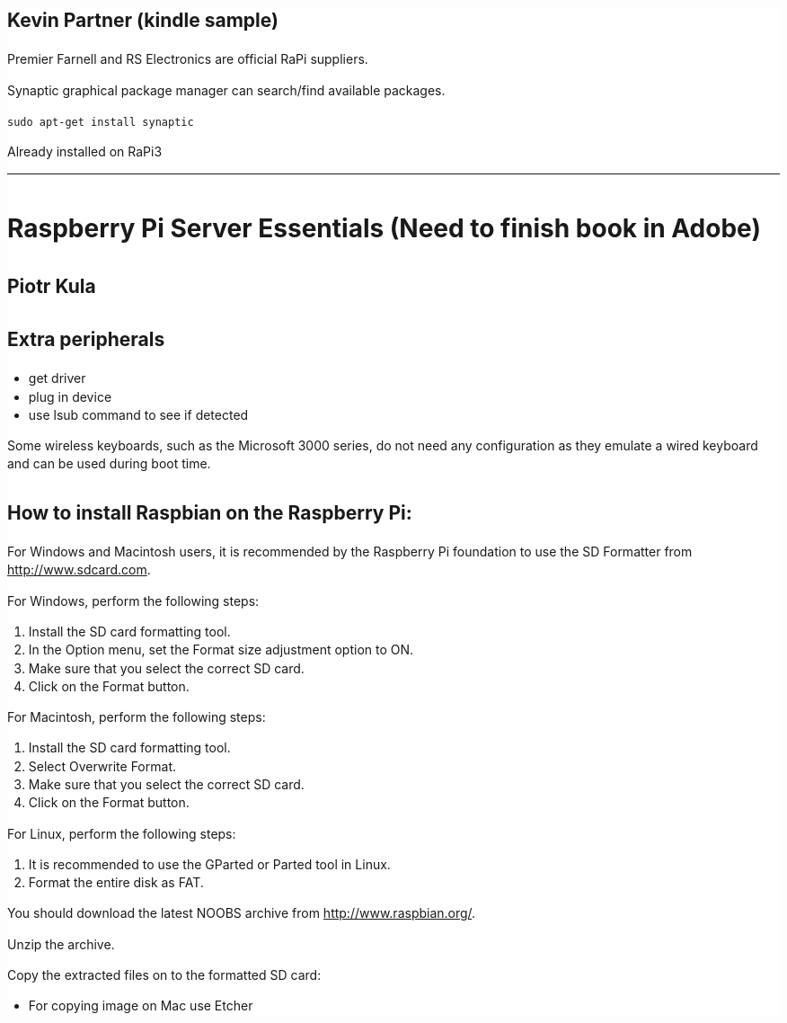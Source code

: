 Kevin Partner (kindle sample)
-----------------------------

Premier Farnell and RS Electronics are official RaPi suppliers.

Synaptic graphical package manager can search/find available packages.

	sudo apt-get install synaptic

Already installed on RaPi3

________

Raspberry Pi Server Essentials (Need to finish book in Adobe)
==============================

Piotr Kula
----------

Extra peripherals
-----------------
  - get driver
  - plug in device
  - use lsub command to see if detected

Some wireless keyboards, such as the Microsoft 3000 series, do not need any configuration as they emulate a wired keyboard and can be used during boot time.

How to install Raspbian on the Raspberry Pi:
--------------------------------------------

For Windows and Macintosh users, it is recommended by the Raspberry Pi foundation to use the SD Formatter from <http://www.sdcard.com>. 
    
For Windows, perform the following steps:
    
 1. Install the SD card formatting tool.
 2. In the Option menu, set the Format size adjustment option to ON.
 3. Make sure that you select the correct SD card.
 4. Click on the Format button.

For Macintosh, perform the following steps:
      
 1. Install the SD card formatting tool.
 2. Select Overwrite Format.
 3. Make sure that you select the correct SD card.
 4. Click on the Format button.

For Linux, perform the following steps:
 
 1. It is recommended to use the GParted or Parted tool in Linux.
 2. Format the entire disk as FAT.

You should download the latest NOOBS archive from <http://www.raspbian.org/>.

Unzip the archive.

Copy the extracted files on to the formatted SD card:

 * For copying image on Mac use Etcher

